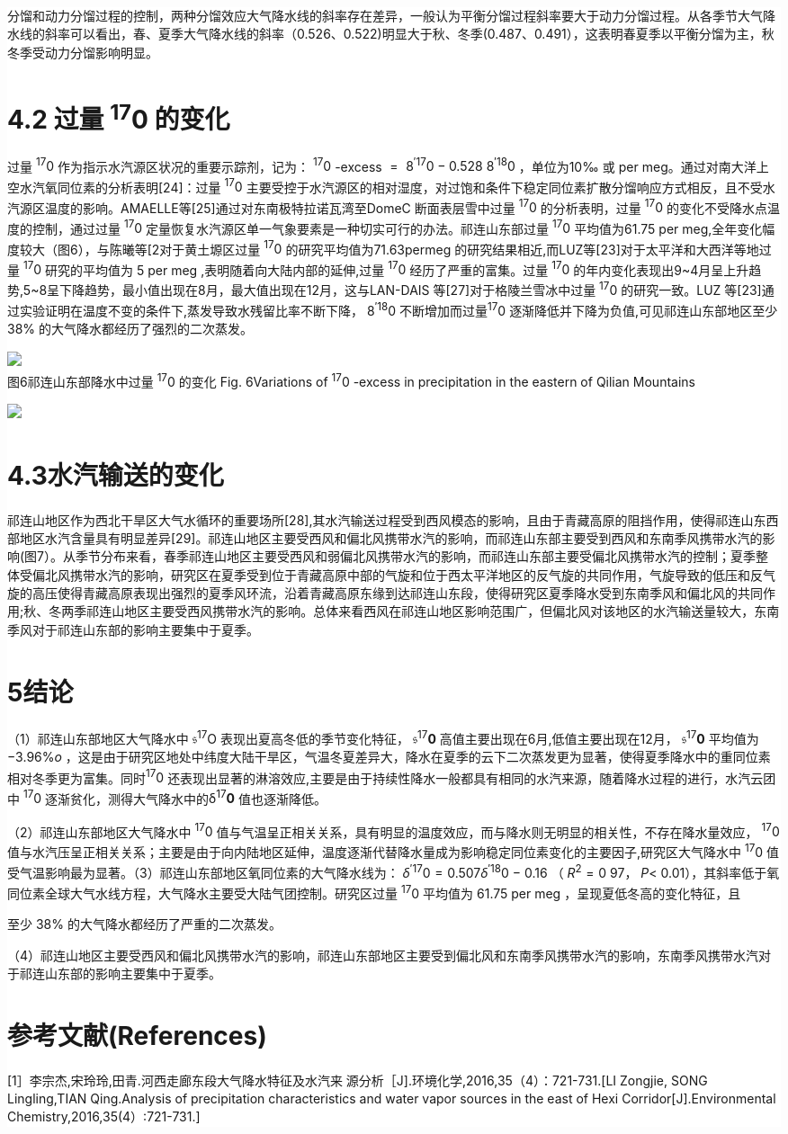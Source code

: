 分馏和动力分馏过程的控制，两种分馏效应大气降水线的斜率存在差异，一般认为平衡分馏过程斜率要大于动力分馏过程。从各季节大气降水线的斜率可以看出，春、夏季大气降水线的斜率（0.526、0.522)明显大于秋、冬季(0.487、0.491），这表明春夏季以平衡分馏为主，秋冬季受动力分馏影响明显。

# 4.2 过量 $^ { 1 7 } 0$ 的变化

过量 $^ { 1 7 } 0$ 作为指示水汽源区状况的重要示踪剂，记为： $^ { 1 7 } 0$ -excess $= { \ 8 ^ { \prime } } ^ { 1 7 } 0 - 0 . 5 2 8 { \ 8 ^ { \prime } } ^ { 1 8 } 0$ ，单位为$10 \text{‰}$ 或 per meg。通过对南大洋上空水汽氧同位素的分析表明[24]：过量 $^ { 1 7 } 0$ 主要受控于水汽源区的相对湿度，对过饱和条件下稳定同位素扩散分馏响应方式相反，且不受水汽源区温度的影响。AMAELLE等[25]通过对东南极特拉诺瓦湾至DomeC 断面表层雪中过量 $^ { 1 7 } 0$ 的分析表明，过量 $^ { 1 7 } 0$ 的变化不受降水点温度的控制，通过过量 $^ { 1 7 } 0$ 定量恢复水汽源区单一气象要素是一种切实可行的办法。祁连山东部过量 $^ { 1 7 } 0$ 平均值为61.75 per meg,全年变化幅度较大（图6），与陈曦等[2对于黄土塬区过量 $^ { 1 7 } 0$ 的研究平均值为71.63permeg 的研究结果相近,而LUZ等[23]对于太平洋和大西洋等地过量 $^ { 1 7 } 0$ 研究的平均值为 $5 { \mathrm { ~ p e r ~ m e g } }$ ,表明随着向大陆内部的延伸,过量 $^ { 1 7 } 0$ 经历了严重的富集。过量 $^ { 1 7 } 0$ 的年内变化表现出9\~4月呈上升趋势,5\~8呈下降趋势，最小值出现在8月，最大值出现在12月，这与LAN-DAIS 等[27]对于格陵兰雪冰中过量 $^ { 1 7 } 0$ 的研究一致。LUZ 等[23]通过实验证明在温度不变的条件下,蒸发导致水残留比率不断下降， $8 ^ { \prime 1 8 } 0$ 不断增加而过量$^ { 1 7 } 0$ 逐渐降低并下降为负值,可见祁连山东部地区至少 $3 8 \%$ 的大气降水都经历了强烈的二次蒸发。

![](images/26fddfe21d9320b62d624bcf6e3da9b567f1ef9246ca33e399fdcc9263a046e0.jpg)  
图6祁连山东部降水中过量 $^ { 1 7 } 0$ 的变化 Fig. 6Variations of $^ { 1 7 } 0$ -excess in precipitation in the eastern of Qilian Mountains

![](images/20f37dd4c85bbb6d8cada82e087a3e4e868e913de967deeaf2230cb29dc651d6.jpg)

# 4.3水汽输送的变化

祁连山地区作为西北干旱区大气水循环的重要场所[28],其水汽输送过程受到西风模态的影响，且由于青藏高原的阻挡作用，使得祁连山东西部地区水汽含量具有明显差异[29]。祁连山地区主要受西风和偏北风携带水汽的影响，而祁连山东部主要受到西风和东南季风携带水汽的影响(图7）。从季节分布来看，春季祁连山地区主要受西风和弱偏北风携带水汽的影响，而祁连山东部主要受偏北风携带水汽的控制；夏季整体受偏北风携带水汽的影响，研究区在夏季受到位于青藏高原中部的气旋和位于西太平洋地区的反气旋的共同作用，气旋导致的低压和反气旋的高压使得青藏高原表现出强烈的夏季风环流，沿着青藏高原东缘到达祁连山东段，使得研究区夏季降水受到东南季风和偏北风的共同作用;秋、冬两季祁连山地区主要受西风携带水汽的影响。总体来看西风在祁连山地区影响范围广，但偏北风对该地区的水汽输送量较大，东南季风对于祁连山东部的影响主要集中于夏季。

# 5结论

（1）祁连山东部地区大气降水中 $\boldsymbol { \mathfrak { s } } ^ { 1 7 } \mathrm { O }$ 表现出夏高冬低的季节变化特征， $\boldsymbol { \mathfrak { s } } ^ { 1 7 } \boldsymbol { 0 }$ 高值主要出现在6月,低值主要出现在12月， $\boldsymbol { \mathfrak { s } } ^ { 1 7 } \boldsymbol { 0 }$ 平均值为 $- 3 . 9 6 \% o$ ，这是由于研究区地处中纬度大陆干旱区，气温冬夏差异大，降水在夏季的云下二次蒸发更为显著，使得夏季降水中的重同位素相对冬季更为富集。同时$^ { 1 7 } 0$ 还表现出显著的淋溶效应,主要是由于持续性降水一般都具有相同的水汽来源，随着降水过程的进行，水汽云团中 $^ { 1 7 } 0$ 逐渐贫化，测得大气降水中的$\boldsymbol { \mathfrak { \delta } } ^ { 1 7 } \boldsymbol { 0 }$ 值也逐渐降低。

（2）祁连山东部地区大气降水中 $^ { 1 7 } 0$ 值与气温呈正相关关系，具有明显的温度效应，而与降水则无明显的相关性，不存在降水量效应， $^ { 1 7 } 0$ 值与水汽压呈正相关关系；主要是由于向内陆地区延伸，温度逐渐代替降水量成为影响稳定同位素变化的主要因子,研究区大气降水中 $^ { 1 7 } 0$ 值受气温影响最为显著。（3）祁连山东部地区氧同位素的大气降水线为： $\delta ^ { \prime } { } ^ { 1 7 } 0 = 0 . 5 0 7 \delta ^ { \prime } { } ^ { 1 8 } 0 \mathrm { ~ - ~ } 0 . 1 6$ （ $R ^ { 2 } = 0$ 97， $P <$ 0.01），其斜率低于氧同位素全球大气水线方程，大气降水主要受大陆气团控制。研究区过量 $^ { 1 7 } 0$ 平均值为 $6 1 . 7 5 \mathrm { \ p e r \ m e g }$ ，呈现夏低冬高的变化特征，且

至少 $3 8 \%$ 的大气降水都经历了严重的二次蒸发。

（4）祁连山地区主要受西风和偏北风携带水汽的影响，祁连山东部地区主要受到偏北风和东南季风携带水汽的影响，东南季风携带水汽对于祁连山东部的影响主要集中于夏季。

# 参考文献(References)

[1］李宗杰,宋玲玲,田青.河西走廊东段大气降水特征及水汽来 源分析［J].环境化学,2016,35（4）：721-731.[LI Zongjie, SONG Lingling,TIAN Qing.Analysis of precipitation characteristics and water vapor sources in the east of Hexi Corridor[J].Environmental Chemistry,2016,35(4）:721-731.]

